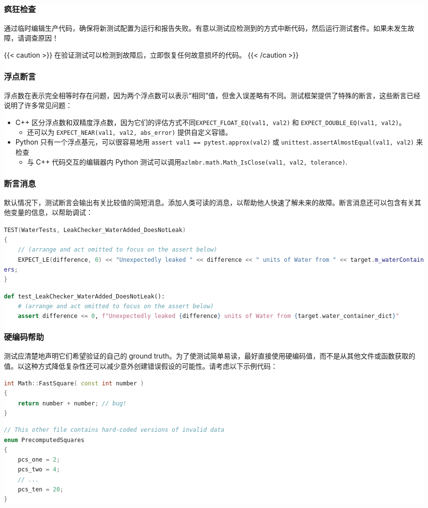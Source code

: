 ### 疯狂检查

通过临时编辑生产代码，确保将新测试配置为运行和报告失败。有意以测试应检测到的方式中断代码，然后运行测试套件。如果未发生故障，请调查原因！

{{< caution >}}
在验证测试可以检测到故障后，立即恢复任何故意损坏的代码。
{{< /caution >}}

### 浮点断言

浮点数在表示完全相等时存在问题，因为两个浮点数可以表示“相同”值，但舍入误差略有不同。测试框架提供了特殊的断言，这些断言已经说明了许多常见问题：
* C++ 区分浮点数和双精度浮点数，因为它们的评估方式不同`EXPECT_FLOAT_EQ(val1, val2)` 和 `EXPECT_DOUBLE_EQ(val1, val2)`。
  * 还可以为 `EXPECT_NEAR(val1, val2, abs_error)` 提供自定义容错。
* Python 只有一个浮点基元，可以很容易地用  `assert val1 == pytest.approx(val2)` 或 `unittest.assertAlmostEqual(val1, val2)` 来检查
  * 与 C++ 代码交互的编辑器内 Python 测试可以调用`azlmbr.math.Math_IsClose(val1, val2, tolerance)`.

### 断言消息

默认情况下，测试断言会输出有关比较值的简短消息。添加人类可读的消息，以帮助他人快速了解未来的故障。断言消息还可以包含有关其他变量的信息，以帮助调试：

```cpp
TEST(WaterTests, LeakChecker_WaterAdded_DoesNotLeak)
{
    // (arrange and act omitted to focus on the assert below)
    EXPECT_LE(difference, 0) << "Unexpectedly leaked " << difference << " units of Water from " << target.m_waterContainers;
}
```

```python
def test_LeakChecker_WaterAdded_DoesNotLeak():
    # (arrange and act omitted to focus on the assert below)
    assert difference <= 0, f"Unexpectedly leaked {difference} units of Water from {target.water_container_dict}"
```

### 硬编码帮助

测试应清楚地声明它们希望验证的自己的 ground truth。为了使测试简单易读，最好直接使用硬编码值，而不是从其他文件或函数获取的值。以这种方式降低复杂性还可以减少意外创建错误假设的可能性。请考虑以下示例代码：

```cpp
int Math::FastSquare( const int number )
{
    return number + number; // bug!
}
```

```cpp
// This other file contains hard-coded versions of invalid data
enum PrecomputedSquares
{
    pcs_one = 2;
    pcs_two = 4;
    // ...
    pcs_ten = 20;
}
```
